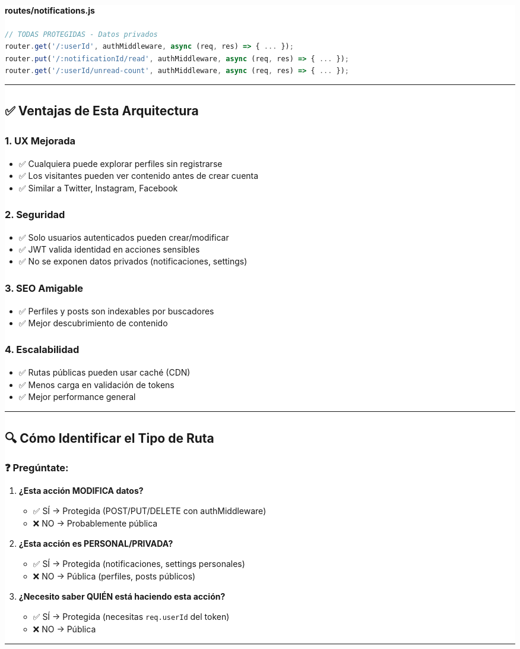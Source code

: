 #### routes/notifications.js
```javascript
// TODAS PROTEGIDAS - Datos privados
router.get('/:userId', authMiddleware, async (req, res) => { ... });
router.put('/:notificationId/read', authMiddleware, async (req, res) => { ... });
router.get('/:userId/unread-count', authMiddleware, async (req, res) => { ... });
```

---

## ✅ Ventajas de Esta Arquitectura

### 1. **UX Mejorada**
- ✅ Cualquiera puede explorar perfiles sin registrarse
- ✅ Los visitantes pueden ver contenido antes de crear cuenta
- ✅ Similar a Twitter, Instagram, Facebook

### 2. **Seguridad**
- ✅ Solo usuarios autenticados pueden crear/modificar
- ✅ JWT valida identidad en acciones sensibles
- ✅ No se exponen datos privados (notificaciones, settings)

### 3. **SEO Amigable**
- ✅ Perfiles y posts son indexables por buscadores
- ✅ Mejor descubrimiento de contenido

### 4. **Escalabilidad**
- ✅ Rutas públicas pueden usar caché (CDN)
- ✅ Menos carga en validación de tokens
- ✅ Mejor performance general

---

## 🔍 Cómo Identificar el Tipo de Ruta

### ❓ Pregúntate:

1. **¿Esta acción MODIFICA datos?**
   - ✅ SÍ → Protegida (POST/PUT/DELETE con authMiddleware)
   - ❌ NO → Probablemente pública

2. **¿Esta acción es PERSONAL/PRIVADA?**
   - ✅ SÍ → Protegida (notificaciones, settings personales)
   - ❌ NO → Pública (perfiles, posts públicos)

3. **¿Necesito saber QUIÉN está haciendo esta acción?**
   - ✅ SÍ → Protegida (necesitas `req.userId` del token)
   - ❌ NO → Pública

---
